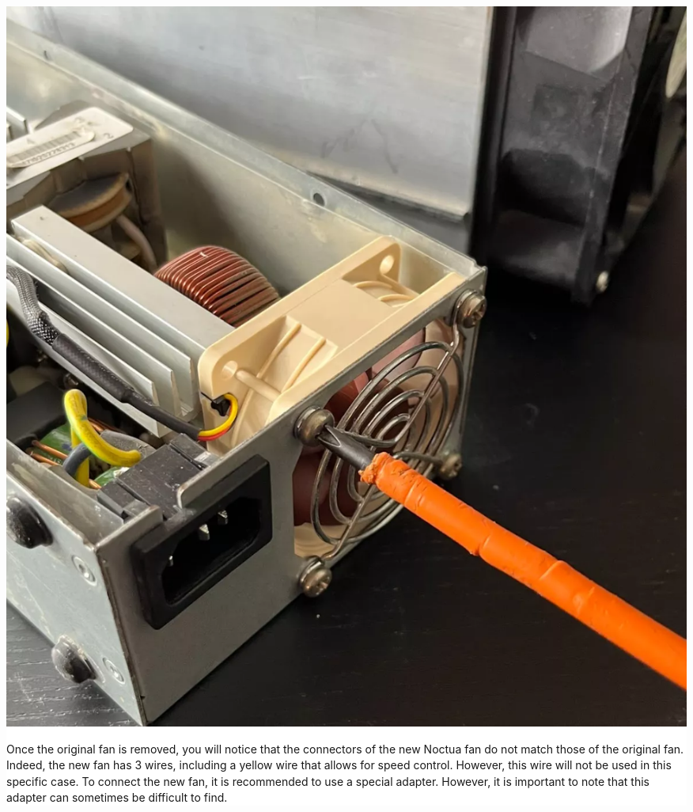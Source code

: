 ![image](assets/hardware/4.webp)

Once the original fan is removed, you will notice that the connectors of the new Noctua fan do not match those of the original fan. Indeed, the new fan has 3 wires, including a yellow wire that allows for speed control. However, this wire will not be used in this specific case. To connect the new fan, it is recommended to use a special adapter. However, it is important to note that this adapter can sometimes be difficult to find.
